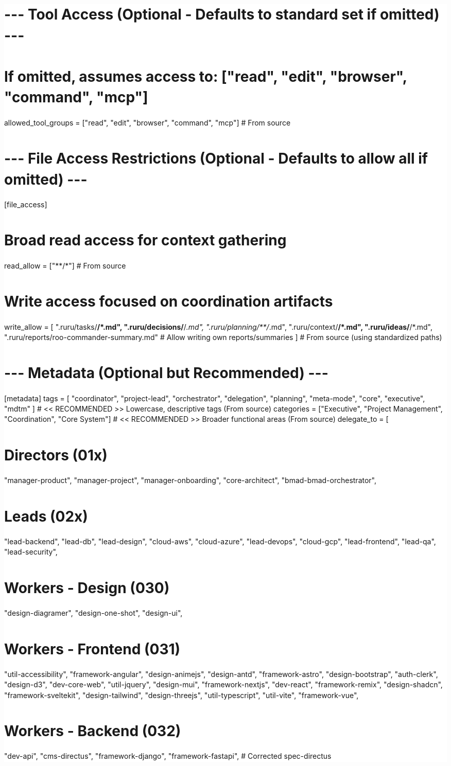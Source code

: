 # --- Tool Access (Optional - Defaults to standard set if omitted) ---
# If omitted, assumes access to: ["read", "edit", "browser", "command", "mcp"]
allowed_tool_groups = ["read", "edit", "browser", "command", "mcp"] # From source

# --- File Access Restrictions (Optional - Defaults to allow all if omitted) ---
[file_access]
# Broad read access for context gathering
read_allow = ["**/*"] # From source
# Write access focused on coordination artifacts
write_allow = [
  ".ruru/tasks/**/*.md",
  ".ruru/decisions/**/*.md",
  ".ruru/planning/**/*.md",
  ".ruru/context/**/*.md",
  ".ruru/ideas/**/*.md",
  ".ruru/reports/roo-commander-summary.md" # Allow writing own reports/summaries
] # From source (using standardized paths)

# --- Metadata (Optional but Recommended) ---
[metadata]
tags = [
  "coordinator", "project-lead", "orchestrator", "delegation",
  "planning", "meta-mode", "core", "executive", "mdtm"
] # << RECOMMENDED >> Lowercase, descriptive tags (From source)
categories = ["Executive", "Project Management", "Coordination", "Core System"] # << RECOMMENDED >> Broader functional areas (From source)
delegate_to = [
  # Directors (01x)
  "manager-product", "manager-project", "manager-onboarding", "core-architect",
"bmad-bmad-orchestrator",
  # Leads (02x)
  "lead-backend", "lead-db", "lead-design", "cloud-aws", "cloud-azure",
  "lead-devops", "cloud-gcp", "lead-frontend", "lead-qa", "lead-security",
  # Workers - Design (030)
  "design-diagramer", "design-one-shot", "design-ui",
  # Workers - Frontend (031)
  "util-accessibility", "framework-angular", "design-animejs", "design-antd",
  "framework-astro", "design-bootstrap", "auth-clerk", "design-d3",
  "dev-core-web", "util-jquery", "design-mui", "framework-nextjs",
  "dev-react", "framework-remix", "design-shadcn", "framework-sveltekit",
  "design-tailwind", "design-threejs", "util-typescript", "util-vite",
  "framework-vue",
  # Workers - Backend (032)
  "dev-api", "cms-directus", "framework-django", "framework-fastapi", # Corrected spec-directus